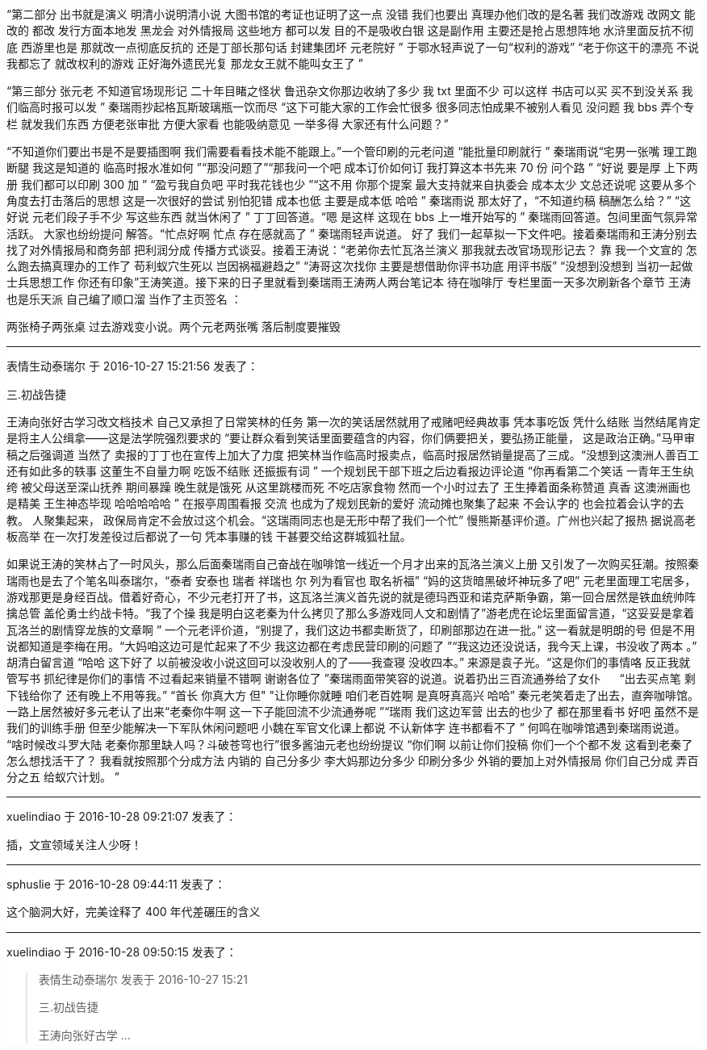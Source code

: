 “第二部分 出书就是演义 明清小说明清小说 大图书馆的考证也证明了这一点 没错 我们也要出 真理办他们改的是名著 我们改游戏 改网文 能改的 都改 发行方面本地发 黑龙会 对外情报局 这些地方 都可以发 目的不是吸收白银 这是副作用 主要还是抢占思想阵地 水浒里面反抗不彻底 西游里也是 那就改一点彻底反抗的 还是丁部长那句话 封建集团坏 元老院好 ” 于鄂水轻声说了一句“权利的游戏” “老于你这干的漂亮 不说我都忘了 就改权利的游戏 正好海外遗民光复 那龙女王就不能叫女王了 ”

“第三部分 张元老 不知道官场现形记 二十年目睹之怪状 鲁迅杂文你那边收纳了多少 我 txt 里面不少 可以这样 书店可以买 买不到没关系 我们临高时报可以发 ” 秦瑞雨抄起格瓦斯玻璃瓶一饮而尽 “这下可能大家的工作会忙很多 很多同志怕成果不被别人看见 没问题 我 bbs 弄个专栏 就发我们东西 方便老张审批 方便大家看 也能吸纳意见 一举多得 大家还有什么问题？”

“不知道你们要出书是不是要插图啊 我们需要看看技术能不能跟上。”一个管印刷的元老问道 “能批量印刷就行 ” 秦瑞雨说“宅男一张嘴 理工跑断腿 我这是知道的 临高时报水准如何 ”“那没问题了”“那我问一个吧 成本订价如何订 我打算这本书先来 70 份 问个路 ” “好说 要是厚 上下两册 我们都可以印刷 300 加 ” “盈亏我自负吧 平时我花钱也少 ”“这不用 你那个提案 最大支持就来自执委会 成本太少 文总还说呢 这要从多个角度去打击落后的思想 这是一次很好的尝试 别怕犯错 成本也低 主要是成本低 哈哈 ” 秦瑞雨说 那太好了，“不知道约稿 稿酬怎么给？” “这好说 元老们段子手不少 写这些东西 就当休闲了 ” 丁丁回答道。“嗯 是这样 这现在 bbs 上一堆开始写的 ” 秦瑞雨回答道。包间里面气氛异常活跃。 大家也纷纷提问 解答。“忙点好啊 忙点 存在感就高了 ” 秦瑞雨轻声说道。 好了 我们一起草拟一下文件吧。接着秦瑞雨和王涛分别去找了对外情报局和商务部 把利润分成 传播方式谈妥。接着王涛说：“老弟你去忙瓦洛兰演义 那我就去改官场现形记去？ 靠 我一个文宣的 怎么跑去搞真理办的工作了 苟利蚁穴生死以 岂因祸福避趋之” “涛哥这次找你 主要是想借助你评书功底 用评书版” “没想到没想到 当初一起做士兵思想工作 你还有印象”王涛笑道。接下来的日子里就看到秦瑞雨王涛两人两台笔记本 待在咖啡厅 专栏里面一天多次刷新各个章节 王涛也是乐天派 自己编了顺口溜 当作了主页签名 ：

两张椅子两张桌 过去游戏变小说。两个元老两张嘴 落后制度要摧毁

---

表情生动泰瑞尔 于 2016-10-27 15:21:56 发表了：

三.初战告捷

王涛向张好古学习改文档技术 自己又承担了日常笑林的任务 第一次的笑话居然就用了戒赌吧经典故事 凭本事吃饭 凭什么结账 当然结尾肯定是将主人公缉拿——这是法学院强烈要求的 “要让群众看到笑话里面要蕴含的内容，你们俩要把关，要弘扬正能量， 这是政治正确。”马甲审稿之后强调道 当然了 卖报的丁丁也在宣传上加大了力度 把笑林当作临高时报卖点，临高时报居然销量提高了三成。“没想到这澳洲人善百工 还有如此多的轶事 这董生不自量力啊 吃饭不结账 还振振有词 ” 一个规划民干部下班之后边看报边评论道 “你再看第二个笑话 一青年王生纨绔 被父母送至深山抚养 期间暴躁 晚生就是饿死 从这里跳楼而死 不吃店家食物 然而一个小时过去了 王生捧着面条称赞道 真香 这澳洲画也是精美 王生神态毕现 哈哈哈哈哈 ” 在报亭周围看报 交流 也成为了规划民新的爱好 流动摊也聚集了起来 不会认字的 也会拉着会认字的去教。 人聚集起来， 政保局肯定不会放过这个机会。“这瑞雨同志也是无形中帮了我们一个忙” 慢熊斯基评价道。广州也兴起了报热 据说高老板高举 在一次打发差役过后都说了一句 凭本事赚的钱 干甚要交给这群城狐社鼠。

如果说王涛的笑林占了一时风头，那么后面秦瑞雨自己奋战在咖啡馆一线近一个月才出来的瓦洛兰演义上册 又引发了一次购买狂潮。按照秦瑞雨也是去了个笔名叫泰瑞尔，“泰者 安泰也 瑞者 祥瑞也 尔 列为看官也 取名祈福” “妈的这货暗黑破坏神玩多了吧” 元老里面理工宅居多，游戏那更是身经百战。借着好奇心，不少元老打开了书，这瓦洛兰演义首先说的就是德玛西亚和诺克萨斯争霸，第一回合居然是铁血统帅阵擒总管 盖伦勇士约战卡特。“我了个操 我是明白这老秦为什么拷贝了那么多游戏同人文和剧情了”游老虎在论坛里面留言道，“这妥妥是拿着瓦洛兰的剧情穿龙族的文章啊 ” 一个元老评价道，“别提了，我们这边书都卖断货了，印刷部那边在进一批。” 这一看就是明朗的号 但是不用说都知道是李梅在用。“大妈咱这边可是忙起来了不少 我这边都在考虑民营印刷的问题了 ”“我这边还没说话，我今天上课，书没收了两本 。” 胡清白留言道 “哈哈 这下好了 以前被没收小说这回可以没收别人的了——我查寝 没收四本。” 来源是袁子光。“这是你们的事情咯 反正我就管写书 抓纪律是你们的事情 不过看起来销量不错啊 谢谢各位了 ”秦瑞雨面带笑容的说道。说着扔出三百流通券给了女仆      “出去买点笔 剩下钱给你了 还有晚上不用等我。” “首长 你真大方 但" "让你睡你就睡 咱们老百姓啊 是真呀真高兴 哈哈” 秦元老笑着走了出去，直奔咖啡馆。一路上居然被好多元老认了出来“老秦你牛啊 这一下子能回流不少流通券呢 ”“瑞雨 我们这边军营 出去的也少了 都在那里看书 好吧 虽然不是我们的训练手册 但至少能解决一下军队休闲问题吧 小魏在军官文化课上都说 不认新体字 连书都看不了 ” 何鸣在咖啡馆遇到秦瑞雨说道。 “啥时候改斗罗大陆 老秦你那里缺人吗？斗破苍穹也行”很多酱油元老也纷纷提议 “你们啊 以前让你们投稿 你们一个个都不发 这看到老秦了 怎么想找活干了？ 我看就按照那个分成方法 内销的 自己分多少 李大妈那边分多少 印刷分多少 外销的要加上对外情报局 你们自己分成 弄百分之五 给蚁穴计划。 ”

---

xuelindiao 于 2016-10-28 09:21:07 发表了：

插，文宣领域关注人少呀！

---

sphuslie 于 2016-10-28 09:44:11 发表了：

这个脑洞大好，完美诠释了 400 年代差碾压的含义

---

xuelindiao 于 2016-10-28 09:50:15 发表了：

> 表情生动泰瑞尔 发表于 2016-10-27 15:21
>
> 三.初战告捷
>
> 王涛向张好古学 ...
